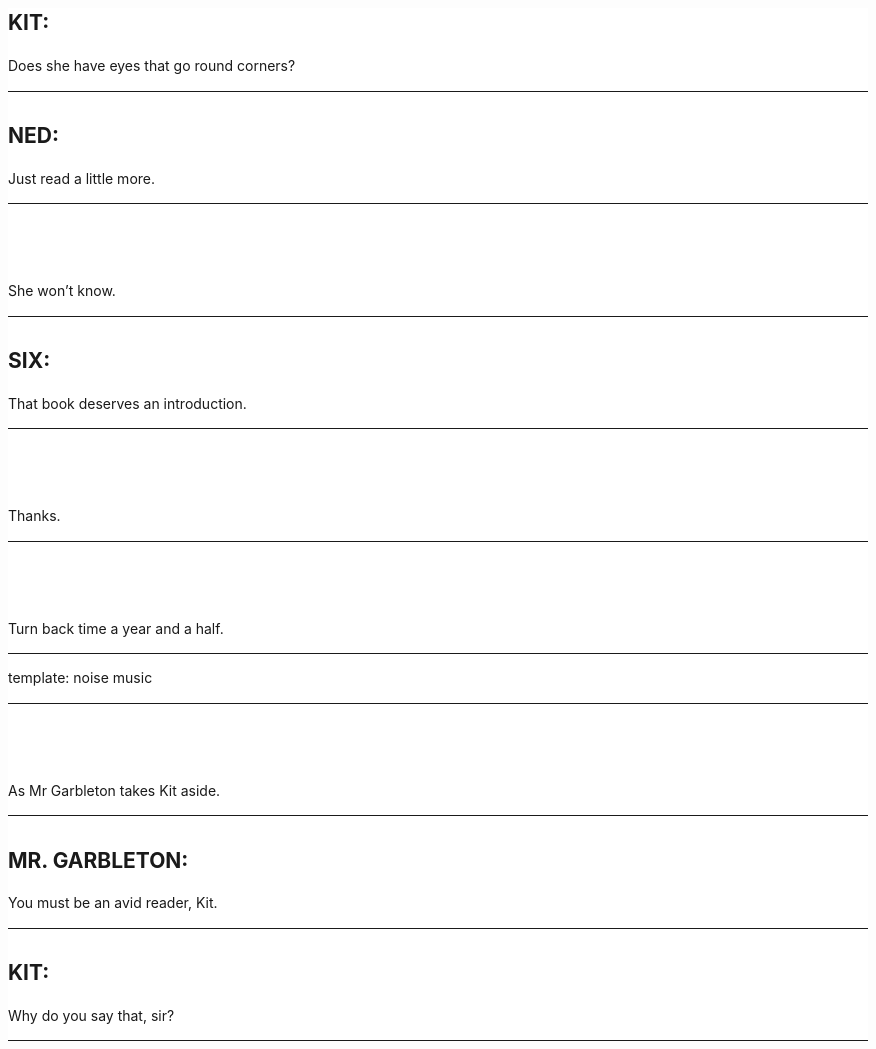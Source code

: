 
## KIT:
Does she have eyes that go round corners?

---

## NED:
Just read a little more.

---

## &nbsp;
She won’t know.

---

## SIX:
That book deserves an introduction.

---

## &nbsp;
Thanks.

---

## &nbsp;
Turn back time a year and a half.

---

template: noise
music

---

## &nbsp;
As Mr Garbleton takes Kit aside.

---

## MR. GARBLETON:
You must be an avid reader, Kit.

---

## KIT:
Why do you say that, sir?

---